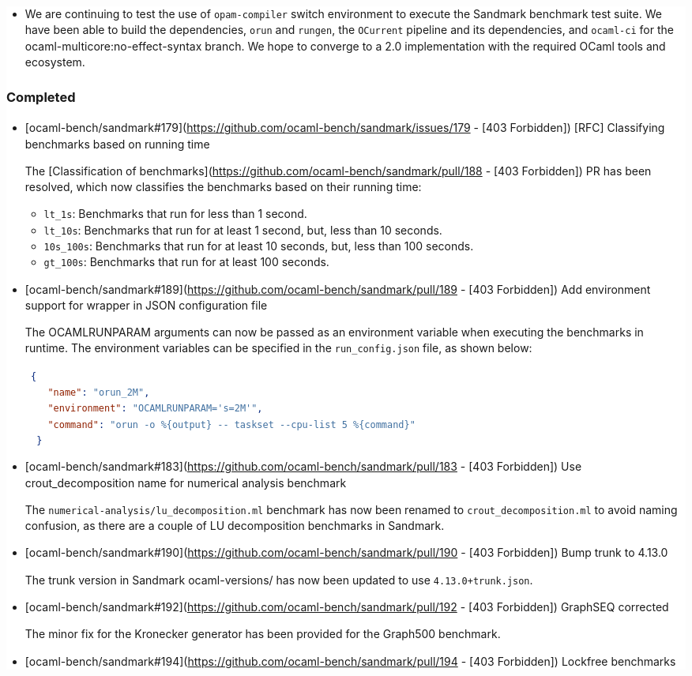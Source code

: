 * We are continuing to test the use of `opam-compiler` switch
  environment to execute the Sandmark benchmark test suite. We have
  been able to build the dependencies, `orun` and `rungen`, the
  `OCurrent` pipeline and its dependencies, and `ocaml-ci` for the
  ocaml-multicore:no-effect-syntax branch. We hope to converge to a
  2.0 implementation with the required OCaml tools and ecosystem.

### Completed

* [ocaml-bench/sandmark#179](https://github.com/ocaml-bench/sandmark/issues/179 - [403 Forbidden])
  [RFC] Classifying benchmarks based on running time
  
  The [Classification of
  benchmarks](https://github.com/ocaml-bench/sandmark/pull/188 - [403 Forbidden]) PR has
  been resolved, which now classifies the benchmarks based on their
  running time:
  * `lt_1s`: Benchmarks that run for less than 1 second.
  * `lt_10s`: Benchmarks that run for at least 1 second, but, less than 10 seconds.
  * `10s_100s`: Benchmarks that run for at least 10 seconds, but, less than 100 seconds.
  * `gt_100s`: Benchmarks that run for at least 100 seconds.

* [ocaml-bench/sandmark#189](https://github.com/ocaml-bench/sandmark/pull/189 - [403 Forbidden])
  Add environment support for wrapper in JSON configuration file
  
  The OCAMLRUNPARAM arguments can now be passed as an environment
  variable when executing the benchmarks in runtime. The environment
  variables can be specified in the `run_config.json` file, as shown
  below:
  
  ```json
   {
      "name": "orun_2M",
      "environment": "OCAMLRUNPARAM='s=2M'",
      "command": "orun -o %{output} -- taskset --cpu-list 5 %{command}"
    }
  ```

* [ocaml-bench/sandmark#183](https://github.com/ocaml-bench/sandmark/pull/183 - [403 Forbidden])
  Use crout_decomposition name for numerical analysis benchmark

  The `numerical-analysis/lu_decomposition.ml` benchmark has now been
  renamed to `crout_decomposition.ml` to avoid naming confusion, as
  there are a couple of LU decomposition benchmarks in Sandmark.

* [ocaml-bench/sandmark#190](https://github.com/ocaml-bench/sandmark/pull/190 - [403 Forbidden])
  Bump trunk to 4.13.0
  
  The trunk version in Sandmark ocaml-versions/ has now been updated
  to use `4.13.0+trunk.json`.

* [ocaml-bench/sandmark#192](https://github.com/ocaml-bench/sandmark/pull/192 - [403 Forbidden])
  GraphSEQ corrected
  
  The minor fix for the Kronecker generator has been provided for the
  Graph500 benchmark.
  
* [ocaml-bench/sandmark#194](https://github.com/ocaml-bench/sandmark/pull/194 - [403 Forbidden])
  Lockfree benchmarks
  